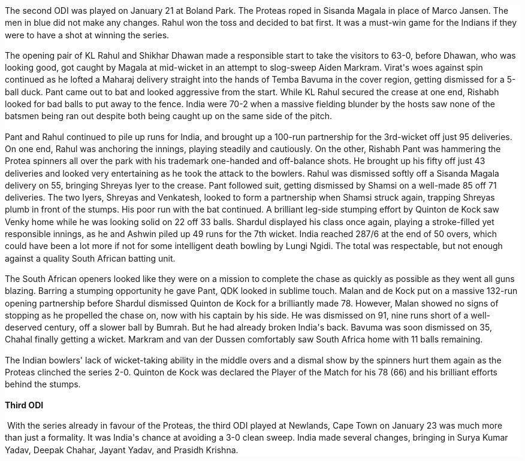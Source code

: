 <p></p>
<p>The second ODI was played on January 21 at Boland Park. The Proteas roped in Sisanda Magala in place of Marco Jansen. The men in blue did not make any changes. Rahul won the toss and decided to bat first. It was a must-win game for the Indians if they were to have a shot at winning the series.</p>
<p></p>
<p></p>
<p>The opening pair of KL Rahul and Shikhar Dhawan made a responsible start to take the visitors to 63-0, before Dhawan, who was looking good, got caught by Magala at mid-wicket in an attempt to slog-sweep Aiden Markram. Virat's woes against spin continued as he lofted a Maharaj delivery straight into the hands of Temba Bavuma in the cover region, getting dismissed for a 5-ball duck. Pant came out to bat and looked aggressive from the start. While KL Rahul secured the crease at one end, Rishabh looked for bad balls to put away to the fence. India were 70-2 when a massive fielding blunder by the hosts saw none of the batsmen being ran out despite both being caught up on the same side of the pitch.</p>
<p></p>
<p></p>
<p>Pant and Rahul continued to pile up runs for India, and brought up a 100-run partnership for the 3rd-wicket off just 95 deliveries. On one end, Rahul was anchoring the innings, playing steadily and cautiously. On the other, Rishabh Pant was hammering the Protea spinners all over the park with his trademark one-handed and off-balance shots. He brought up his fifty off just 43 deliveries and looked very entertaining as he took the attack to the bowlers. Rahul was dismissed softly off a Sisanda Magala delivery on 55, bringing Shreyas Iyer to the crease. Pant followed suit, getting dismissed by Shamsi on a well-made 85 off 71 deliveries. The two Iyers, Shreyas and Venkatesh, looked to form a partnership when Shamsi struck again, trapping Shreyas plumb in front of the stumps. His poor run with the bat continued. A brilliant leg-side stumping effort by Quinton de Kock saw Venky home while he was looking solid on 22 off 33 balls. Shardul displayed his class once again, playing a stroke-filled yet responsible innings, as he and Ashwin piled up 49 runs for the 7th wicket. India reached 287/6 at the end of 50 overs, which could have been a lot more if not for some intelligent death bowling by Lungi Ngidi. The total was respectable, but not enough against a quality South African batting unit.</p>
<p></p>
<p></p>
<p>The South African openers looked like they were on a mission to complete the chase as quickly as possible as they went all guns blazing. Barring a stumping opportunity he gave Pant, QDK looked in sublime touch. Malan and de Kock put on a massive 132-run opening partnership before Shardul dismissed Quinton de Kock for a brilliantly made 78. However, Malan showed no signs of stopping as he propelled the chase on, now with his captain by his side. He was dismissed on 91, nine runs short of a well-deserved century, off a slower ball by Bumrah. But he had already broken India's back. Bavuma was soon dismissed on 35, Chahal finally getting a wicket. Markram and van der Dussen comfortably saw South Africa home with 11 balls remaining.</p>
<p></p>
<p></p>
<p>The Indian bowlers' lack of wicket-taking ability in the middle overs and a dismal show by the spinners hurt them again as the Proteas clinched the series 2-0. Quinton de Kock was declared the Player of the Match for his 78 (66) and his brilliant efforts behind the stumps.</p>
<p></p>
<p></p>
<p><strong>Third ODI</strong></p>
<p></p>
<p></p>
<p>&nbsp;With the series already in favour of the Proteas, the third ODI played at Newlands, Cape Town on January 23 was much more than just a formality. It was India's chance at avoiding a 3-0 clean sweep. India made several changes, bringing in Surya Kumar Yadav, Deepak Chahar, Jayant Yadav, and Prasidh Krishna.</p>
<p></p>
<p></p>